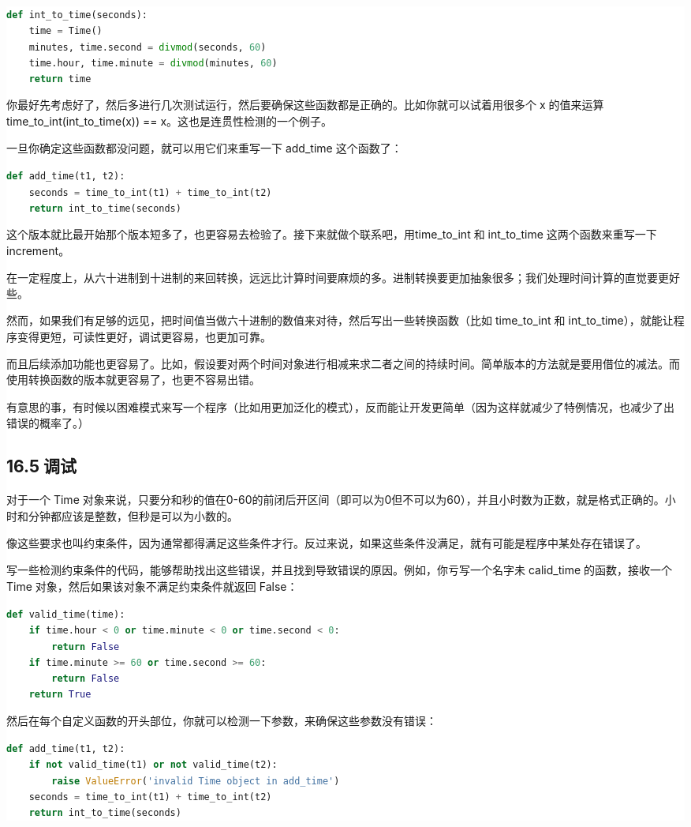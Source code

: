 ```Python
def int_to_time(seconds):
	time = Time()
	minutes, time.second = divmod(seconds, 60)
	time.hour, time.minute = divmod(minutes, 60)
	return time
```
你最好先考虑好了，然后多进行几次测试运行，然后要确保这些函数都是正确的。比如你就可以试着用很多个 x 的值来运算time_to_int(int_to_time(x)) == x。这也是连贯性检测的一个例子。

一旦你确定这些函数都没问题，就可以用它们来重写一下 add_time 这个函数了：

```Python
def add_time(t1, t2):
	seconds = time_to_int(t1) + time_to_int(t2)
	return int_to_time(seconds)
```

这个版本就比最开始那个版本短多了，也更容易去检验了。接下来就做个联系吧，用time_to_int 和 int_to_time 这两个函数来重写一下 increment。


在一定程度上，从六十进制到十进制的来回转换，远远比计算时间要麻烦的多。进制转换要更加抽象很多；我们处理时间计算的直觉要更好些。


然而，如果我们有足够的远见，把时间值当做六十进制的数值来对待，然后写出一些转换函数（比如 time_to_int 和 int_to_time），就能让程序变得更短，可读性更好，调试更容易，也更加可靠。


而且后续添加功能也更容易了。比如，假设要对两个时间对象进行相减来求二者之间的持续时间。简单版本的方法就是要用借位的减法。而使用转换函数的版本就更容易了，也更不容易出错。


有意思的事，有时候以困难模式来写一个程序（比如用更加泛化的模式），反而能让开发更简单（因为这样就减少了特例情况，也减少了出错误的概率了。）

## 16.5 调试

对于一个 Time 对象来说，只要分和秒的值在0-60的前闭后开区间（即可以为0但不可以为60），并且小时数为正数，就是格式正确的。小时和分钟都应该是整数，但秒是可以为小数的。

像这些要求也叫约束条件，因为通常都得满足这些条件才行。反过来说，如果这些条件没满足，就有可能是程序中某处存在错误了。

写一些检测约束条件的代码，能够帮助找出这些错误，并且找到导致错误的原因。例如，你亏写一个名字未 calid_time 的函数，接收一个 Time 对象，然后如果该对象不满足约束条件就返回 False：

```Python
def valid_time(time):
	if time.hour < 0 or time.minute < 0 or time.second < 0:
		return False
	if time.minute >= 60 or time.second >= 60:
		return False
	return True
```

然后在每个自定义函数的开头部位，你就可以检测一下参数，来确保这些参数没有错误：

```Python
def add_time(t1, t2):
	if not valid_time(t1) or not valid_time(t2):
		raise ValueError('invalid Time object in add_time')
	seconds = time_to_int(t1) + time_to_int(t2)
	return int_to_time(seconds)
```
